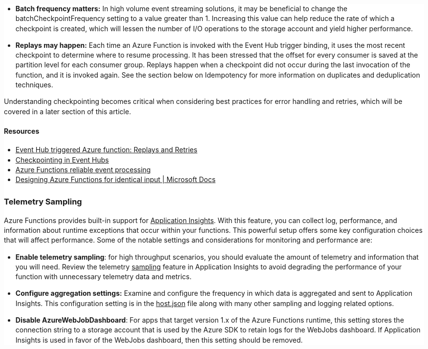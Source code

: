 - **Batch frequency matters:** In high volume event streaming solutions, it
    may be beneficial to change the batchCheckpointFrequency setting to a value
    greater than 1. Increasing this value can help reduce the rate of which a
    checkpoint is created, which will lessen the number of I/O operations to the
    storage account and yield higher performance.

- **Replays may happen:** Each time an Azure Function is invoked with the
    Event Hub trigger binding, it uses the most recent checkpoint to determine
    where to resume processing. It has been stressed that the offset for every
    consumer is saved at the partition level for each consumer group. Replays
    happen when a checkpoint did not occur during the last invocation of the
    function, and it is invoked again. See the section below on Idempotency for
    more information on duplicates and deduplication techniques.

Understanding checkpointing becomes critical when considering best practices for
error handling and retries, which will be covered in a later section of this
article.

#### Resources

- [Event Hub triggered Azure function: Replays and
    Retries](https://shervyna.medium.com/event-triggered-azure-function-replays-retries-a3cb1efd17b5)
- [Checkpointing in Event
    Hubs](https://docs.microsoft.com/en-us/azure/event-hubs/event-hubs-features#checkpointing)
- [Azure Functions reliable event
    processing](https://docs.microsoft.com/en-us/azure/azure-functions/functions-reliable-event-processing)
- [Designing Azure Functions for identical input \| Microsoft
    Docs](https://docs.microsoft.com/en-us/azure/azure-functions/functions-idempotent)

### Telemetry Sampling

Azure Functions provides built-in support for [Application
Insights](https://docs.microsoft.com/azure/azure-monitor/app/app-insights-overview).
With this feature, you can collect log, performance, and information about
runtime exceptions that occur within your functions. This powerful setup offers
some key configuration choices that will affect performance. Some of the notable
settings and considerations for monitoring and performance are:

- **Enable telemetry sampling**: for high throughput scenarios, you should
    evaluate the amount of telemetry and information that you will need. Review
    the telemetry
    [sampling](https://docs.microsoft.com/azure/azure-monitor/app/sampling)
    feature in Application Insights to avoid degrading the performance of your
    function with unnecessary telemetry data and metrics.

- **Configure aggregation settings:** Examine and configure the frequency in
    which data is aggregated and sent to Application Insights. This
    configuration setting is in the
    [host.json](https://docs.microsoft.com/azure/azure-functions/functions-host-json)
    file along with many other sampling and logging related options.

- **Disable AzureWebJobDashboard**: For apps that target version 1.x of the
    Azure Functions runtime, this setting stores the connection string to a
    storage account that is used by the Azure SDK to retain logs for the WebJobs
    dashboard. If Application Insights is used in favor of the WebJobs
    dashboard, then this setting should be removed.
